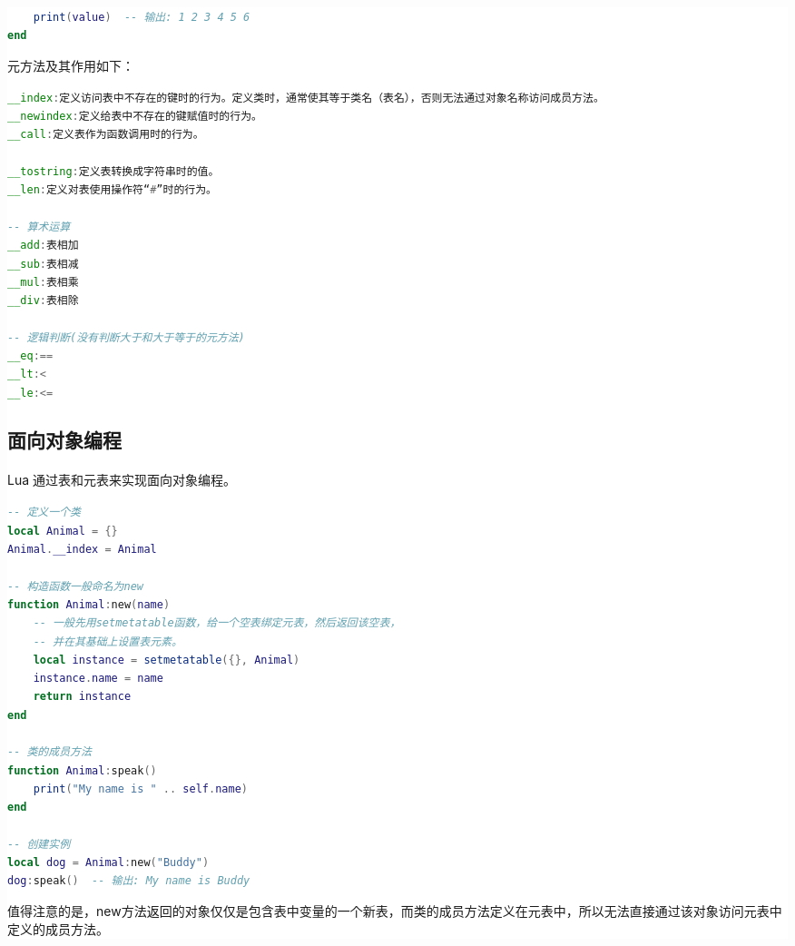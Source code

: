 ```lua
    print(value)  -- 输出: 1 2 3 4 5 6
end
```

元方法及其作用如下：
```lua
__index:定义访问表中不存在的键时的行为。定义类时，通常使其等于类名（表名），否则无法通过对象名称访问成员方法。
__newindex:定义给表中不存在的键赋值时的行为。
__call:定义表作为函数调用时的行为。

__tostring:定义表转换成字符串时的值。
__len:定义对表使用操作符“#”时的行为。

-- 算术运算
__add:表相加
__sub:表相减
__mul:表相乘
__div:表相除

-- 逻辑判断(没有判断大于和大于等于的元方法)
__eq:==
__lt:<
__le:<=
```

## 面向对象编程
Lua 通过表和元表来实现面向对象编程。
```lua
-- 定义一个类
local Animal = {}
Animal.__index = Animal

-- 构造函数一般命名为new
function Animal:new(name)
    -- 一般先用setmetatable函数，给一个空表绑定元表，然后返回该空表，
    -- 并在其基础上设置表元素。
    local instance = setmetatable({}, Animal)
    instance.name = name
    return instance
end

-- 类的成员方法
function Animal:speak()
    print("My name is " .. self.name)
end

-- 创建实例
local dog = Animal:new("Buddy")
dog:speak()  -- 输出: My name is Buddy
```
值得注意的是，new方法返回的对象仅仅是包含表中变量的一个新表，而类的成员方法定义在元表中，所以无法直接通过该对象访问元表中定义的成员方法。
